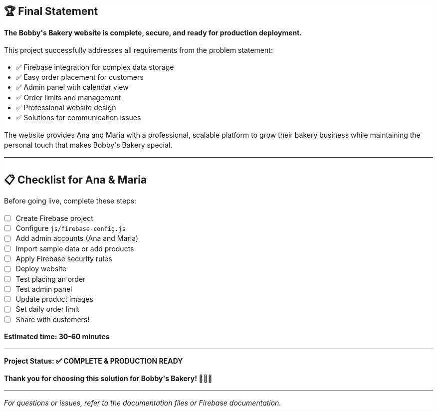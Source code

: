 ## 🏆 Final Statement

**The Bobby's Bakery website is complete, secure, and ready for production deployment.**

This project successfully addresses all requirements from the problem statement:
- ✅ Firebase integration for complex data storage
- ✅ Easy order placement for customers
- ✅ Admin panel with calendar view
- ✅ Order limits and management
- ✅ Professional website design
- ✅ Solutions for communication issues

The website provides Ana and Maria with a professional, scalable platform to grow their bakery business while maintaining the personal touch that makes Bobby's Bakery special.

---

## 📋 Checklist for Ana & Maria

Before going live, complete these steps:

- [ ] Create Firebase project
- [ ] Configure `js/firebase-config.js`
- [ ] Add admin accounts (Ana and Maria)
- [ ] Import sample data or add products
- [ ] Apply Firebase security rules
- [ ] Deploy website
- [ ] Test placing an order
- [ ] Test admin panel
- [ ] Update product images
- [ ] Set daily order limit
- [ ] Share with customers!

**Estimated time: 30-60 minutes**

---

**Project Status: ✅ COMPLETE & PRODUCTION READY**

**Thank you for choosing this solution for Bobby's Bakery! 🥐🍰🧁**

---

*For questions or issues, refer to the documentation files or Firebase documentation.*
